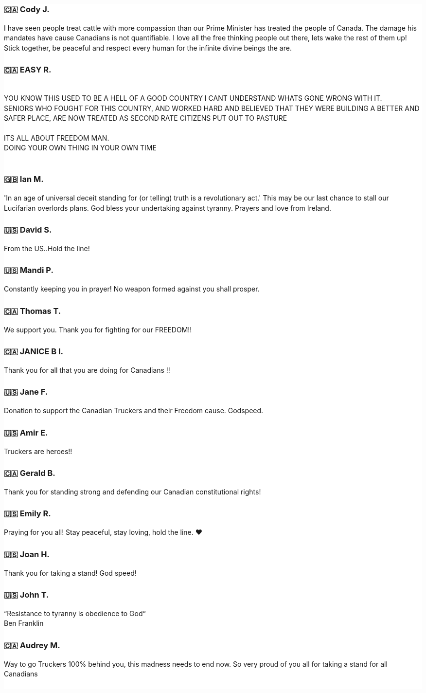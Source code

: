 ### 🇨🇦 Cody J.
I have seen people treat cattle with more compassion than our Prime Minister has treated the people of Canada.  The damage his mandates have cause Canadians is not quantifiable. I love all the free thinking people out there, lets wake the rest of them up!  Stick together, be peaceful and respect every human for the infinite divine beings the are.  

### 🇨🇦 EASY R.
 <br />YOU KNOW THIS USED TO BE A HELL OF A GOOD COUNTRY I CANT UNDERSTAND WHATS GONE WRONG WITH IT.<br />SENIORS WHO FOUGHT FOR THIS COUNTRY, AND WORKED HARD AND BELIEVED THAT THEY WERE BUILDING A BETTER AND SAFER PLACE, ARE NOW TREATED AS SECOND RATE CITIZENS PUT OUT TO PASTURE<br /><br />ITS ALL ABOUT FREEDOM MAN.<br />DOING YOUR OWN THING IN YOUR OWN TIME<br /><br />

### 🇬🇧 Ian M.
'In an age of universal deceit standing for (or telling) truth is a revolutionary act.'    This may be our last chance to stall our Lucifarian overlords plans. God bless your undertaking against tyranny. Prayers and love from Ireland.

### 🇺🇸 David S.
From the US..Hold the line!

### 🇺🇸 Mandi P.
Constantly keeping you in prayer! No weapon formed against you shall prosper. 

### 🇨🇦 Thomas T.
We support you.  Thank you for fighting for our FREEDOM!!

### 🇨🇦 JANICE B I.
Thank you for all that you are doing for Canadians !! 

### 🇺🇸 Jane F.
Donation to support the Canadian Truckers and their Freedom cause.  Godspeed.

### 🇺🇸 Amir E.
Truckers are heroes!!

### 🇨🇦 Gerald B.
Thank you for standing strong and defending our Canadian constitutional rights!

### 🇺🇸 Emily R.
Praying for you all! Stay peaceful, stay loving, hold the line. ❤️

### 🇺🇸 Joan H.
Thank you for taking a stand!  God speed!

### 🇺🇸 John T.
“Resistance to tyranny is obedience to God“<br />Ben Franklin

### 🇨🇦 Audrey M.
Way to go Truckers 100% behind you, this madness needs to end now. So very proud of you all for taking a stand for all Canadians<br /><br />
